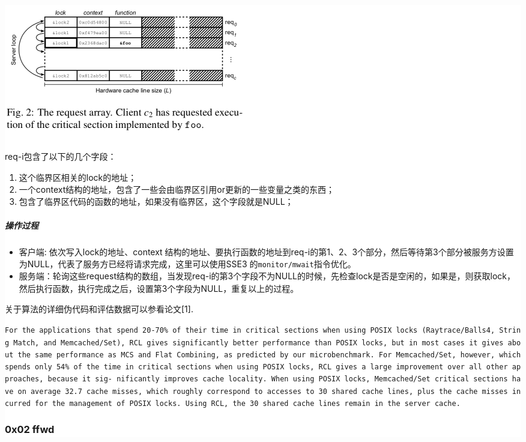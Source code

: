<img src="/assets/img/rcl-requests.png" alt="rcl-requests" style="zoom:50%;" /> 

req-i包含了以下的几个字段：

1. 这个临界区相关的lock的地址；
2. 一个context结构的地址，包含了一些会由临界区引用or更新的一些变量之类的东西；
3. 包含了临界区代码的函数的地址，如果没有临界区，这个字段就是NULL；

##### 操作过程

* 客户端: 依次写入lock的地址、context 结构的地址、要执行函数的地址到req-i的第1、2、3个部分，然后等待第3个部分被服务方设置为NULL，代表了服务方已经将请求完成，这里可以使用SSE3 的`monitor/mwait`指令优化。
* 服务端：轮询这些request结构的数组，当发现req-i的第3个字段不为NULL的时候，先检查lock是否是空闲的，如果是，则获取lock，然后执行函数，执行完成之后，设置第3个字段为NULL，重复以上的过程。

关于算法的详细伪代码和评估数据可以参看论文[1].

```
For the applications that spend 20-70% of their time in critical sections when using POSIX locks (Raytrace/Balls4, String Match, and Memcached/Set), RCL gives significantly better performance than POSIX locks, but in most cases it gives about the same performance as MCS and Flat Combining, as predicted by our microbenchmark. For Memcached/Set, however, which spends only 54% of the time in critical sections when using POSIX locks, RCL gives a large improvement over all other approaches, because it sig- nificantly improves cache locality. When using POSIX locks, Memcached/Set critical sections have on average 32.7 cache misses, which roughly correspond to accesses to 30 shared cache lines, plus the cache misses incurred for the management of POSIX locks. Using RCL, the 30 shared cache lines remain in the server cache.
```

### 0x02 ffwd 
